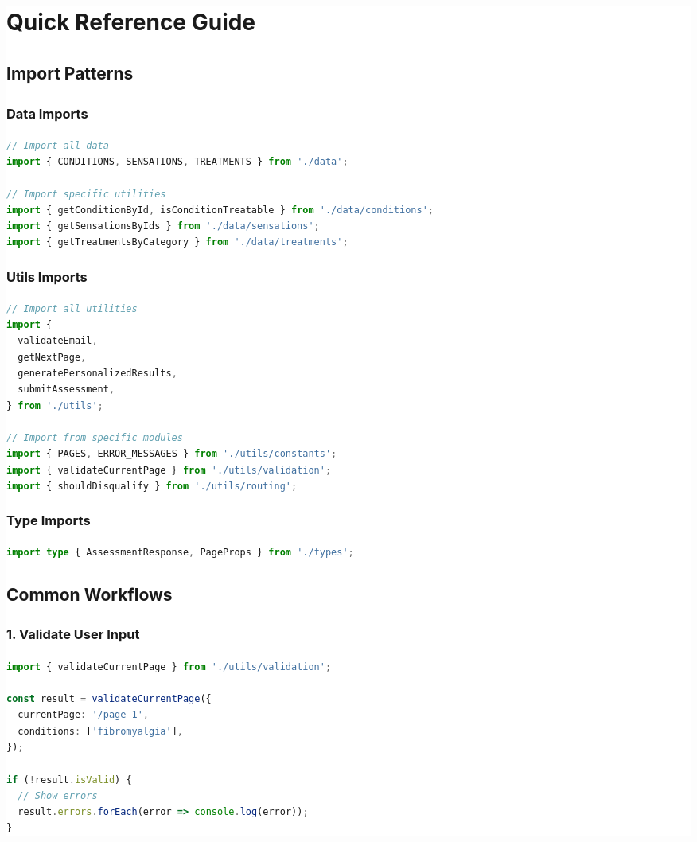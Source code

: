 # Quick Reference Guide

## Import Patterns

### Data Imports
```typescript
// Import all data
import { CONDITIONS, SENSATIONS, TREATMENTS } from './data';

// Import specific utilities
import { getConditionById, isConditionTreatable } from './data/conditions';
import { getSensationsByIds } from './data/sensations';
import { getTreatmentsByCategory } from './data/treatments';
```

### Utils Imports
```typescript
// Import all utilities
import {
  validateEmail,
  getNextPage,
  generatePersonalizedResults,
  submitAssessment,
} from './utils';

// Import from specific modules
import { PAGES, ERROR_MESSAGES } from './utils/constants';
import { validateCurrentPage } from './utils/validation';
import { shouldDisqualify } from './utils/routing';
```

### Type Imports
```typescript
import type { AssessmentResponse, PageProps } from './types';
```

## Common Workflows

### 1. Validate User Input
```typescript
import { validateCurrentPage } from './utils/validation';

const result = validateCurrentPage({
  currentPage: '/page-1',
  conditions: ['fibromyalgia'],
});

if (!result.isValid) {
  // Show errors
  result.errors.forEach(error => console.log(error));
}
```
